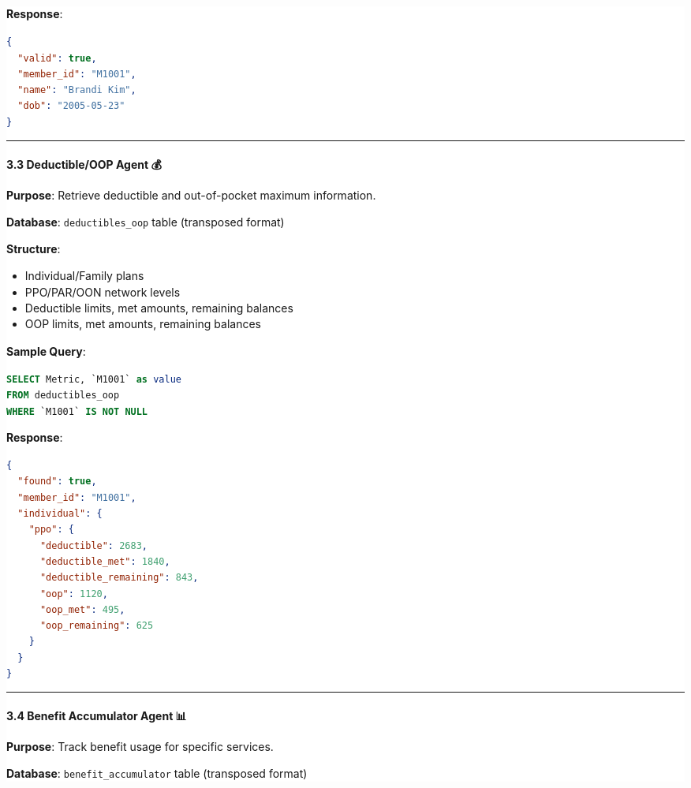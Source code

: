 **Response**:
```json
{
  "valid": true,
  "member_id": "M1001",
  "name": "Brandi Kim",
  "dob": "2005-05-23"
}
```

---

#### **3.3 Deductible/OOP Agent** 💰

**Purpose**: Retrieve deductible and out-of-pocket maximum information.

**Database**: `deductibles_oop` table (transposed format)

**Structure**:
- Individual/Family plans
- PPO/PAR/OON network levels
- Deductible limits, met amounts, remaining balances
- OOP limits, met amounts, remaining balances

**Sample Query**:
```sql
SELECT Metric, `M1001` as value
FROM deductibles_oop
WHERE `M1001` IS NOT NULL
```

**Response**:
```json
{
  "found": true,
  "member_id": "M1001",
  "individual": {
    "ppo": {
      "deductible": 2683,
      "deductible_met": 1840,
      "deductible_remaining": 843,
      "oop": 1120,
      "oop_met": 495,
      "oop_remaining": 625
    }
  }
}
```

---

#### **3.4 Benefit Accumulator Agent** 📊

**Purpose**: Track benefit usage for specific services.

**Database**: `benefit_accumulator` table (transposed format)

